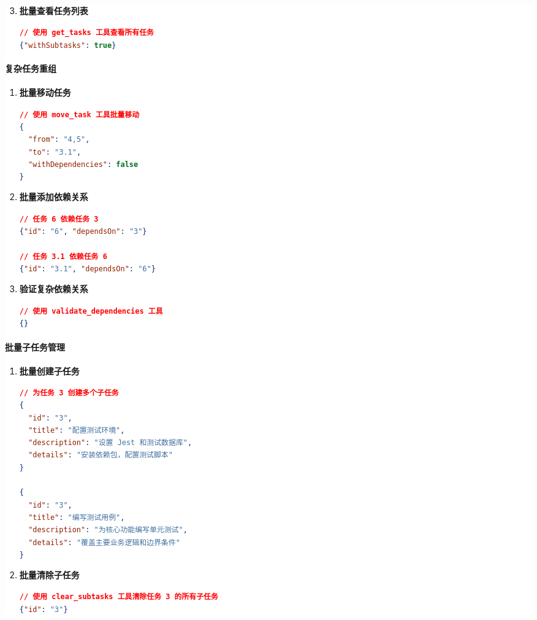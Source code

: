 3. **批量查看任务列表**
   ```json
   // 使用 get_tasks 工具查看所有任务
   {"withSubtasks": true}
   ```

#### 复杂任务重组

1. **批量移动任务**
   ```json
   // 使用 move_task 工具批量移动
   {
     "from": "4,5",
     "to": "3.1",
     "withDependencies": false
   }
   ```

2. **批量添加依赖关系**
   ```json
   // 任务 6 依赖任务 3
   {"id": "6", "dependsOn": "3"}

   // 任务 3.1 依赖任务 6
   {"id": "3.1", "dependsOn": "6"}
   ```

3. **验证复杂依赖关系**
   ```json
   // 使用 validate_dependencies 工具
   {}
   ```

#### 批量子任务管理

1. **批量创建子任务**
   ```json
   // 为任务 3 创建多个子任务
   {
     "id": "3",
     "title": "配置测试环境",
     "description": "设置 Jest 和测试数据库",
     "details": "安装依赖包，配置测试脚本"
   }

   {
     "id": "3",
     "title": "编写测试用例",
     "description": "为核心功能编写单元测试",
     "details": "覆盖主要业务逻辑和边界条件"
   }
   ```

2. **批量清除子任务**
   ```json
   // 使用 clear_subtasks 工具清除任务 3 的所有子任务
   {"id": "3"}
   ```
